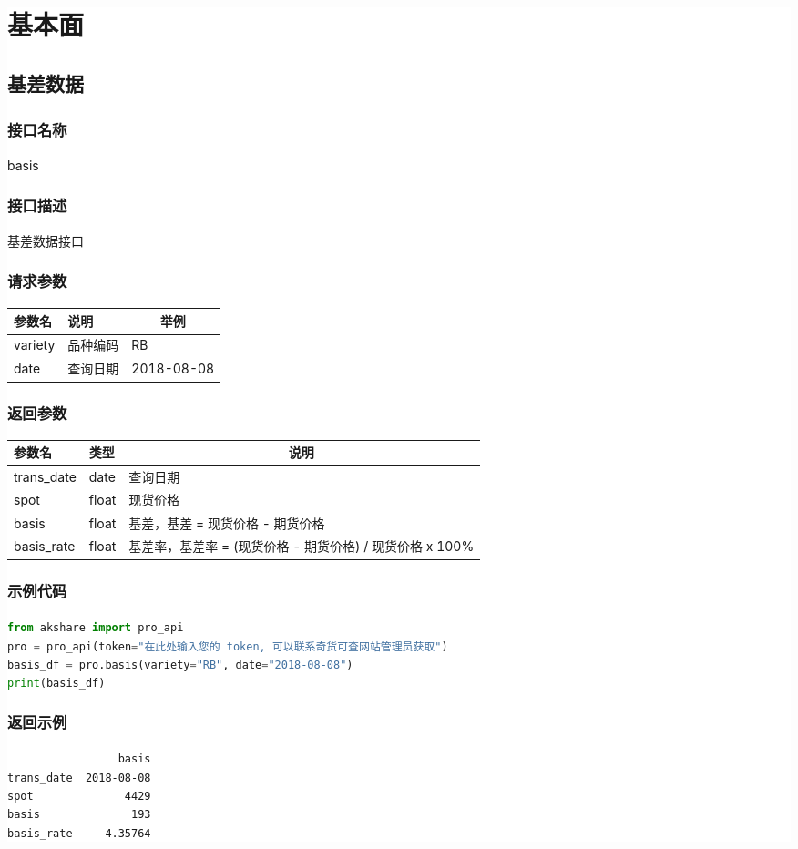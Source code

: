 # 基本面

## 基差数据

### 接口名称

basis

### 接口描述

基差数据接口

### 请求参数

|参数名|说明|举例|
|:-----  |:-----|-----                           |
|variety |品种编码   |RB|
|date |查询日期   |2018-08-08|

### 返回参数

|参数名|类型|说明|
|:-----  |:-----|-----                           |
|trans_date |date   |查询日期  |
|spot |float   |现货价格  |
|basis |float   |基差，基差 = 现货价格 - 期货价格  |
|basis_rate |float   |基差率，基差率 = (现货价格 - 期货价格) / 现货价格 x 100%  |

### 示例代码

```python
from akshare import pro_api
pro = pro_api(token="在此处输入您的 token, 可以联系奇货可查网站管理员获取")
basis_df = pro.basis(variety="RB", date="2018-08-08")
print(basis_df)
```

### 返回示例

```
                 basis
trans_date  2018-08-08
spot              4429
basis              193
basis_rate     4.35764
```

